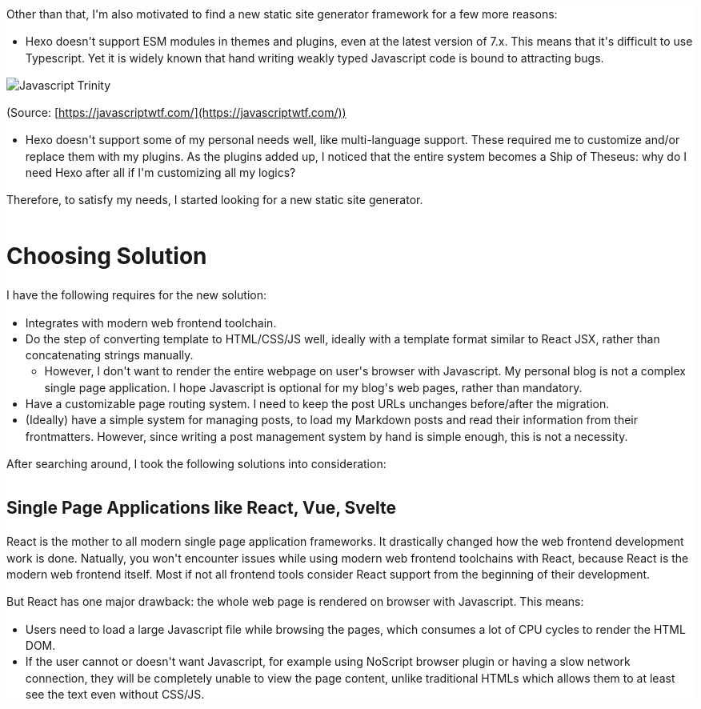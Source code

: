Other than that, I'm also motivated to find a new static site generator
framework for a few more reasons:

- Hexo doesn't support ESM modules in themes and plugins, even at the latest
  version of 7.x. This means that it's difficult to use Typescript. Yet it is
  widely known that hand writing weakly typed Javascript code is bound to
  attracting bugs.

![Javascript Trinity](/usr/uploads/202404/the-javascript-trinity.jpg)

(Source: [https://javascriptwtf.com/](https://javascriptwtf.com/))

- Hexo doesn't support some of my personal needs well, like multi-language
  support. These required me to customize and/or replace them with my plugins.
  As the plugins added up, I noticed that the entire system becomes a Ship of
  Theseus: why do I need Hexo after all if I'm customizing all my logics?

Therefore, to satisfy my needs, I started looking for a new static site
generator.

# Choosing Solution

I have the following requires for the new solution:

- Integrates with modern web frontend toolchain.
- Do the step of converting template to HTML/CSS/JS well, ideally with a
  template format similar to React JSX, rather than concatenating strings
  manually.
  - However, I don't want to render the entire webpage on user's browser with
    Javascript. My personal blog is not a complex single page application. I
    hope Javascript is optional for my blog's web pages, rather than mandatory.
- Have a customizable page routing system. I need to keep the post URLs
  unchanges before/after the migration.
- (Ideally) have a simple system for managing posts, to load my Markdown posts
  and read their information from their frontmatters. However, since writing a
  post management system by hand is simple enough, this is not a necessity.

After searching around, I took the following solutions into consideration:

## Single Page Applications like React, Vue, Svelte

React is the mother to all modern single page application frameworks. It
drastically changed how the web frontend development work is done. Natually, you
won't encounter issues while using modern web frontend toolchains with React,
because React is the modern web frontend itself. Most if not all frontend tools
consider React support from the beginning of their development.

But React has one major drawback: the whole web page is rendered on browser with
Javascript. This means:

- Users need to load a large Javascript file while browsing the pages, which
  consumes a lot of CPU cycles to render the HTML DOM.
- If the user cannot or doesn't want Javascript, for example using NoScript
  browser plugin or having a slow network connection, they will be completely
  unable to view the page content, unlike traditional HTMLs which allows them to
  at least see the text even without CSS/JS.
